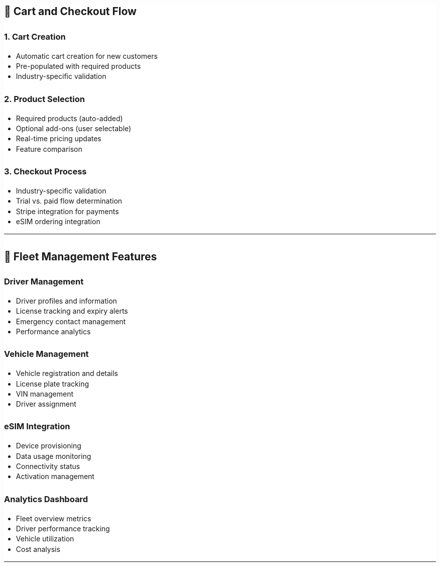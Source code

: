 
## **🛒 Cart and Checkout Flow**

### **1. Cart Creation**
- Automatic cart creation for new customers
- Pre-populated with required products
- Industry-specific validation

### **2. Product Selection**
- Required products (auto-added)
- Optional add-ons (user selectable)
- Real-time pricing updates
- Feature comparison

### **3. Checkout Process**
- Industry-specific validation
- Trial vs. paid flow determination
- Stripe integration for payments
- eSIM ordering integration

---

## **🚛 Fleet Management Features**

### **Driver Management**
- Driver profiles and information
- License tracking and expiry alerts
- Emergency contact management
- Performance analytics

### **Vehicle Management**
- Vehicle registration and details
- License plate tracking
- VIN management
- Driver assignment

### **eSIM Integration**
- Device provisioning
- Data usage monitoring
- Connectivity status
- Activation management

### **Analytics Dashboard**
- Fleet overview metrics
- Driver performance tracking
- Vehicle utilization
- Cost analysis

---

